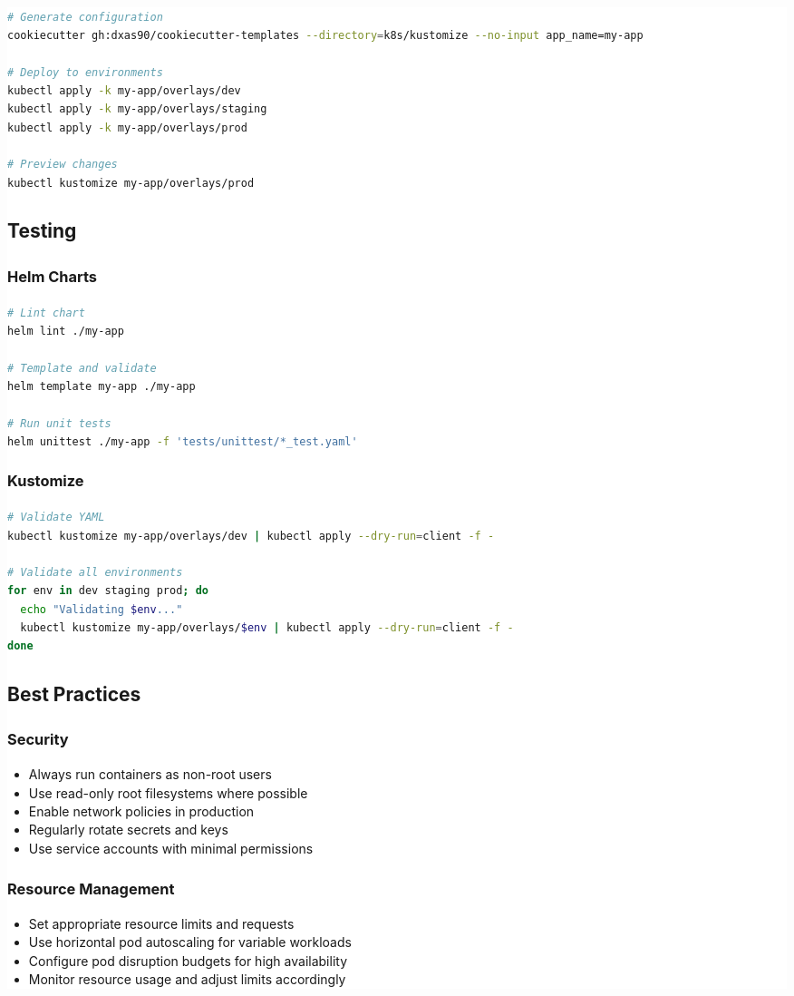 ```bash
# Generate configuration
cookiecutter gh:dxas90/cookiecutter-templates --directory=k8s/kustomize --no-input app_name=my-app

# Deploy to environments
kubectl apply -k my-app/overlays/dev
kubectl apply -k my-app/overlays/staging
kubectl apply -k my-app/overlays/prod

# Preview changes
kubectl kustomize my-app/overlays/prod
```

## Testing

### Helm Charts

```bash
# Lint chart
helm lint ./my-app

# Template and validate
helm template my-app ./my-app

# Run unit tests
helm unittest ./my-app -f 'tests/unittest/*_test.yaml'
```

### Kustomize

```bash
# Validate YAML
kubectl kustomize my-app/overlays/dev | kubectl apply --dry-run=client -f -

# Validate all environments
for env in dev staging prod; do
  echo "Validating $env..."
  kubectl kustomize my-app/overlays/$env | kubectl apply --dry-run=client -f -
done
```

## Best Practices

### Security
- Always run containers as non-root users
- Use read-only root filesystems where possible
- Enable network policies in production
- Regularly rotate secrets and keys
- Use service accounts with minimal permissions

### Resource Management
- Set appropriate resource limits and requests
- Use horizontal pod autoscaling for variable workloads
- Configure pod disruption budgets for high availability
- Monitor resource usage and adjust limits accordingly
